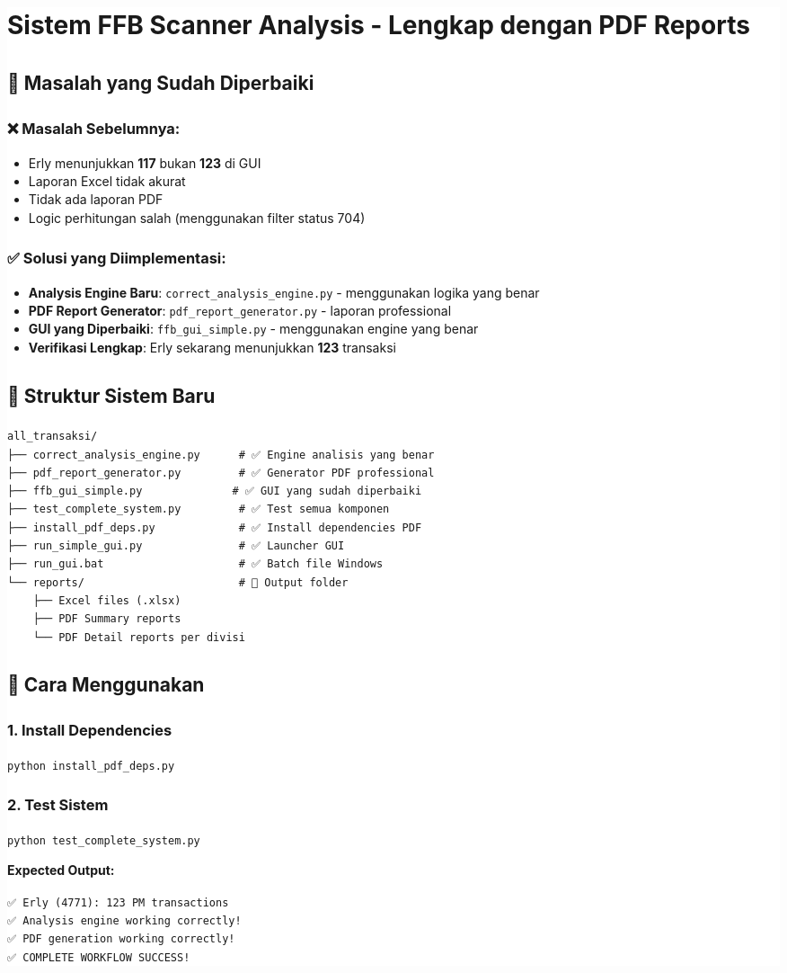 # Sistem FFB Scanner Analysis - Lengkap dengan PDF Reports

## 🎯 **Masalah yang Sudah Diperbaiki**

### ❌ **Masalah Sebelumnya:**
- Erly menunjukkan **117** bukan **123** di GUI
- Laporan Excel tidak akurat
- Tidak ada laporan PDF
- Logic perhitungan salah (menggunakan filter status 704)

### ✅ **Solusi yang Diimplementasi:**
- **Analysis Engine Baru**: `correct_analysis_engine.py` - menggunakan logika yang benar
- **PDF Report Generator**: `pdf_report_generator.py` - laporan professional
- **GUI yang Diperbaiki**: `ffb_gui_simple.py` - menggunakan engine yang benar
- **Verifikasi Lengkap**: Erly sekarang menunjukkan **123** transaksi

## 📁 **Struktur Sistem Baru**

```
all_transaksi/
├── correct_analysis_engine.py      # ✅ Engine analisis yang benar
├── pdf_report_generator.py         # ✅ Generator PDF professional  
├── ffb_gui_simple.py              # ✅ GUI yang sudah diperbaiki
├── test_complete_system.py         # ✅ Test semua komponen
├── install_pdf_deps.py             # ✅ Install dependencies PDF
├── run_simple_gui.py               # ✅ Launcher GUI
├── run_gui.bat                     # ✅ Batch file Windows
└── reports/                        # 📁 Output folder
    ├── Excel files (.xlsx)
    ├── PDF Summary reports
    └── PDF Detail reports per divisi
```

## 🚀 **Cara Menggunakan**

### 1. **Install Dependencies**
```bash
python install_pdf_deps.py
```

### 2. **Test Sistem**
```bash
python test_complete_system.py
```
**Expected Output:**
```
✅ Erly (4771): 123 PM transactions
✅ Analysis engine working correctly!
✅ PDF generation working correctly!
✅ COMPLETE WORKFLOW SUCCESS!
```
